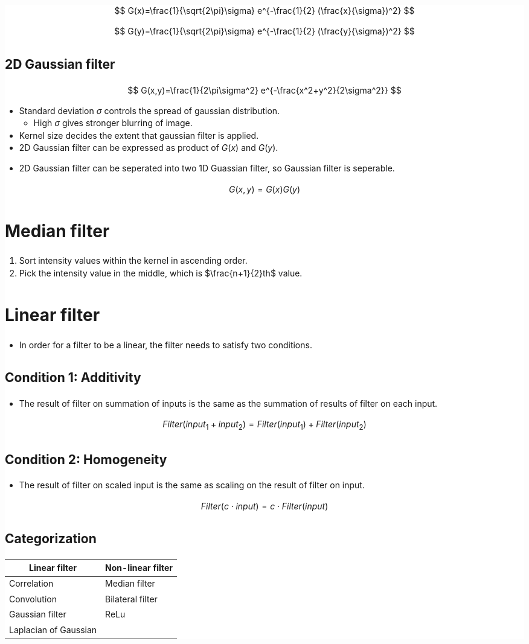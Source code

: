 $$ G(x)=\frac{1}{\sqrt{2\pi}\sigma} e^{-\frac{1}{2} (\frac{x}{\sigma})^2} $$

$$ G(y)=\frac{1}{\sqrt{2\pi}\sigma} e^{-\frac{1}{2} (\frac{y}{\sigma})^2} $$

## 2D Gaussian filter

$$ G(x,y)=\frac{1}{2\pi\sigma^2} e^{-\frac{x^2+y^2}{2\sigma^2}} $$

- Standard deviation $\sigma$ controls the spread of gaussian distribution.
  - High $\sigma$ gives stronger blurring of image.
- Kernel size decides the extent that gaussian filter is applied.
- 2D Gaussian filter can be expressed as product of $G(x)$ and $G(y)$.

* 2D Gaussian filter can be seperated into two 1D Guassian filter, so Gaussian
  filter is seperable.

$$ G(x,y)=G(x)G(y) $$

# Median filter

1. Sort intensity values within the kernel in ascending order.
2. Pick the intensity value in the middle, which is $\frac{n+1}{2}th$ value.

# Linear filter

- In order for a filter to be a linear, the filter needs to satisfy two
  conditions.

## Condition 1: Additivity

- The result of filter on summation of inputs is the same as the summation of
  results of filter on each input.

$$ Filter(input_{1}+input_{2})=Filter(input_{1})+Filter(input_{2}) $$

## Condition 2: Homogeneity

- The result of filter on scaled input is the same as scaling on the result of
  filter on input.

$$ Filter(c\cdot input)=c\cdot Filter(input) $$

## Categorization

| Linear filter         | Non-linear filter |
| --------------------- | ----------------- |
| Correlation           | Median filter     |
| Convolution           | Bilateral filter  |
| Gaussian filter       | ReLu              |
| Laplacian of Gaussian |                   |
